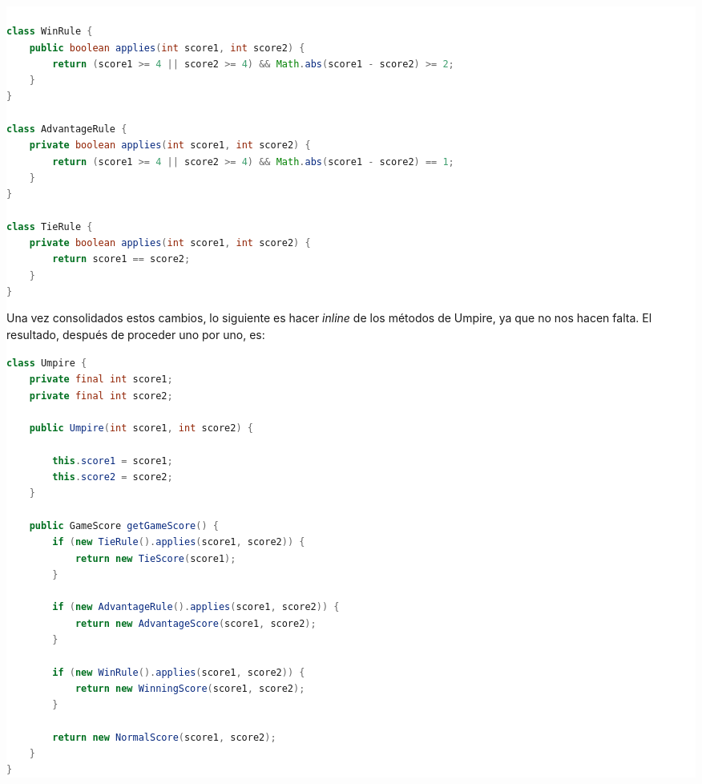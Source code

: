 ```java

class WinRule {
    public boolean applies(int score1, int score2) {
        return (score1 >= 4 || score2 >= 4) && Math.abs(score1 - score2) >= 2;
    }
}

class AdvantageRule {
    private boolean applies(int score1, int score2) {
        return (score1 >= 4 || score2 >= 4) && Math.abs(score1 - score2) == 1;
    }
}

class TieRule {
    private boolean applies(int score1, int score2) {
        return score1 == score2;
    }
}
```

Una vez consolidados estos cambios, lo siguiente es hacer _inline_ de los métodos de Umpire, ya que no nos hacen falta. El resultado, después de proceder uno por uno, es:

```java
class Umpire {
    private final int score1;
    private final int score2;

    public Umpire(int score1, int score2) {

        this.score1 = score1;
        this.score2 = score2;
    }

    public GameScore getGameScore() {
        if (new TieRule().applies(score1, score2)) {
            return new TieScore(score1);
        }

        if (new AdvantageRule().applies(score1, score2)) {
            return new AdvantageScore(score1, score2);
        }

        if (new WinRule().applies(score1, score2)) {
            return new WinningScore(score1, score2);
        }

        return new NormalScore(score1, score2);
    }
}
```
